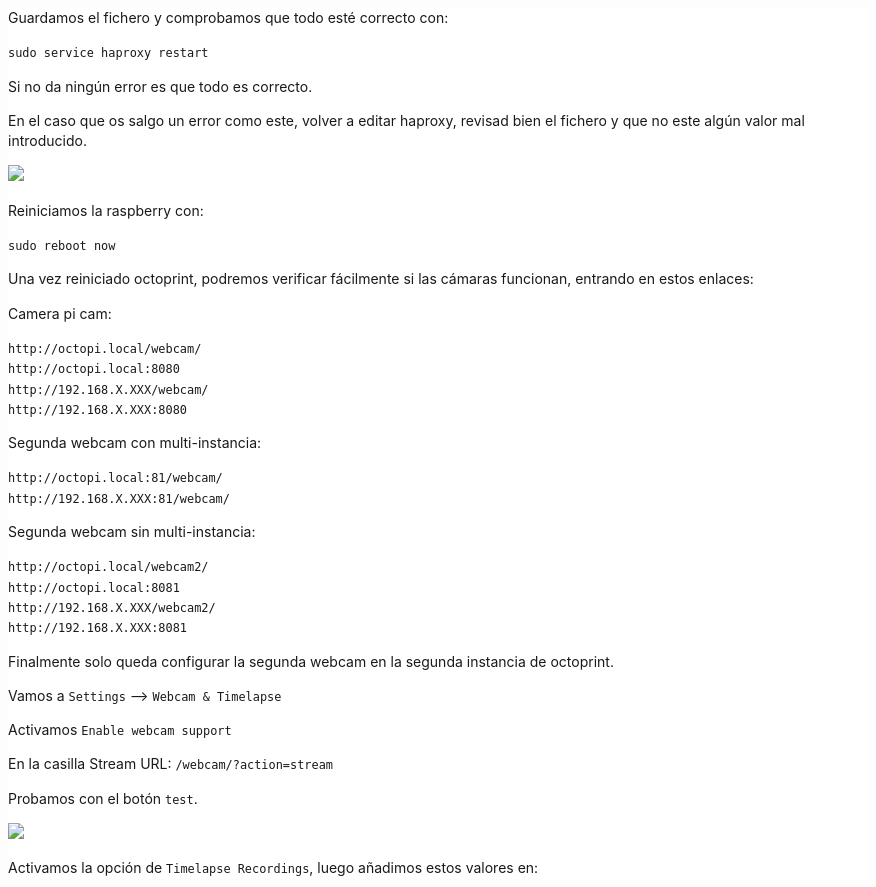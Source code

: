 Guardamos el fichero y comprobamos que todo esté correcto con:

```text
sudo service haproxy restart
```

Si no da ningún error es que todo es correcto.

En el caso que os salgo un error como este, volver a editar haproxy, revisad bien el fichero y que no este algún valor mal introducido.

![](https://drababuilding.com/wp-content/uploads/octomulticam/octomulticam09.png)

Reiniciamos la raspberry con:

```text
sudo reboot now
```

Una vez reiniciado octoprint, podremos verificar fácilmente si las cámaras funcionan, entrando en estos enlaces:

Camera pi cam:

```text
http://octopi.local/webcam/
http://octopi.local:8080
http://192.168.X.XXX/webcam/
http://192.168.X.XXX:8080
```

Segunda webcam con multi-instancia:

```text
http://octopi.local:81/webcam/
http://192.168.X.XXX:81/webcam/
```

Segunda webcam sin multi-instancia:

```text
http://octopi.local/webcam2/
http://octopi.local:8081
http://192.168.X.XXX/webcam2/
http://192.168.X.XXX:8081
```

Finalmente solo queda configurar la segunda webcam en la segunda instancia de octoprint.

Vamos a `Settings` –&gt; `Webcam & Timelapse`

Activamos `Enable webcam support`

En la casilla Stream URL: `/webcam/?action=stream`

Probamos con el botón `test`.

![](https://drababuilding.com/wp-content/uploads/octomulticam/octomulticam10.png)

Activamos la opción de `Timelapse Recordings`, luego añadimos estos valores en:

